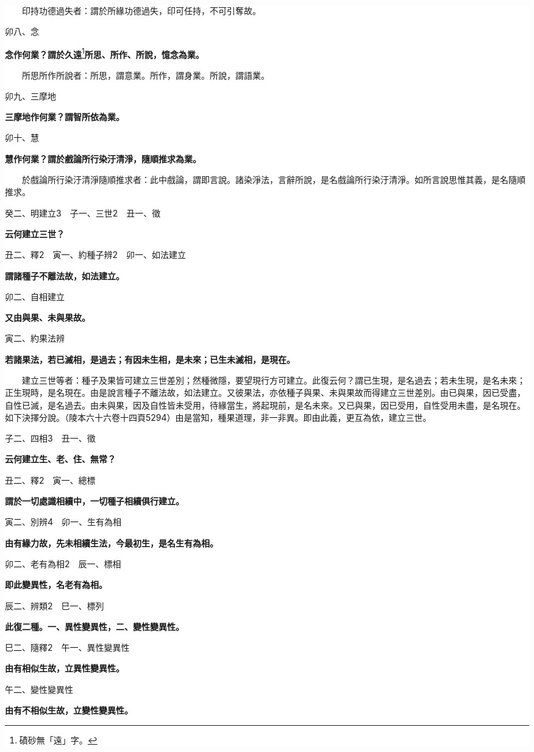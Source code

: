 　　印持功德過失者：謂於所緣功德過失，印可任持，不可引奪故。

卯八、念

**念作何業？謂於久遠**[^16]**所思、所作、所說，憶念為業。**

　　所思所作所說者：所思，謂意業。所作，謂身業。所說，謂語業。

卯九、三摩地

**三摩地作何業？謂智所依為業。**

卯十、慧

**慧作何業？謂於戲論所行染汙清淨，隨順推求為業。**

　　於戲論所行染汙清淨隨順推求者：此中戲論，謂即言說。諸染淨法，言辭所說，是名戲論所行染汙清淨。如所言說思惟其義，是名隨順推求。

癸二、明建立3　子一、三世2　丑一、徵

**云何建立三世？**

丑二、釋2　寅一、約種子辨2　卯一、如法建立

**謂諸種子不離法故，如法建立。**

卯二、自相建立

**又由與果、未與果故。**

寅二、約果法辨

**若諸果法，若已滅相，是過去；有因未生相，是未來；已生未滅相，是現在。**

　　建立三世等者：種子及果皆可建立三世差別；然種微隱，要望現行方可建立。此復云何？謂已生現，是名過去；若未生現，是名未來；正生現時，是名現在。由是說言種子不離法故，如法建立。又彼果法，亦依種子與果、未與果故而得建立三世差別。由已與果，因已受盡，自性已滅，是名過去。由未與果，因及自性皆未受用，待緣當生，將起現前，是名未來。又已與果，因已受用，自性受用未盡，是名現在。如下決擇分說。（陵本六十六卷十四頁5294）由是當知，種果道理，非一非異。即由此義，更互為依，建立三世。

子二、四相3　丑一、徵

**云何建立生、老、住、無常？**

丑二、釋2　寅一、總標

**謂於一切處識相續中，一切種子相續俱行建立。**

寅二、別辨4　卯一、生有為相

**由有緣力故，先未相續生法，今最初生，是名生有為相。**

卯二、老有為相2　辰一、標相

**即此變異性，名老有為相。**

辰二、辨類2　巳一、標列

**此復二種。一、異性變異性，二、變性變異性。**

巳二、隨釋2　午一、異性變異性

**由有相似生故，立異性變異性。**

午二、變性變異性

**由有不相似生故，立變性變異性。**


[^1]: 「任」，磧砂作「住」。
[^2]: 「及」，大正作「又」。
[^3]: 磧砂無「要」字。
[^4]: 「任」，磧砂作「住」。
[^5]: 「析」，大正作「折」。
[^6]: 「及」，大正作「又」。
[^7]: 「止」，磧砂作「心」。
[^8]: 磧砂無「非近攝」。
[^9]: 「映」，陵本作「暎」。
[^10]: 「及」，大正作「又」。
[^11]: 「言」，磧砂作「有」。
[^12]: 「若」，磧砂作「苦」。
[^13]: 「安」，磧砂作「緣」。
[^14]: 「依」，磧砂作「待」。
[^15]: 「印」，大正、陵本作「任」。磧砂作「住」。
[^16]: 磧砂無「遠」字。
[^17]: 「望眼識」，披尋記原置於【午一、舉眼識】一科之下。
[^18]: 「種」，磧砂作「者」。
[^19]: 「一」，磧砂作「二」。
[^20]: 「善」，大正作「喜」。
[^21]: 「想」，磧砂作「思」。
[^22]: 「勤」，磧砂作「勝」。
[^23]: 「喜」，大正作「善」。
[^24]: 「間」，陵本作「礙」。
[^25]: 「酥」，磧砂作「蘇」。
[^26]: 「爆」，磧砂作「暴」。
[^27]: 「蚤蝨」，大正作「風日」。
[^28]: 編按：寒熱、飢渴、風雨、蚊虻、蛇蝎。
[^29]: 「硬」，大正作「鞭」。
[^30]: 「机」，磧砂作「抗」。
[^31]: 「橙」，磧砂作「蹬」。
[^32]: 「枕」，磧砂作「抗」。
[^33]: 「座」，磧砂作「坐」。
[^34]: 「無為」，磧砂、大正、陵本作「有為無為」。
[^35]: 大正無「有」字。
[^36]: 「我我」，磧砂、大正、陵本作「我所」。
[^37]: 磧砂無「之」字。
[^38]: 「分」，大正作「分事」。
[^39]: 「焰」，磧砂作「夜」。